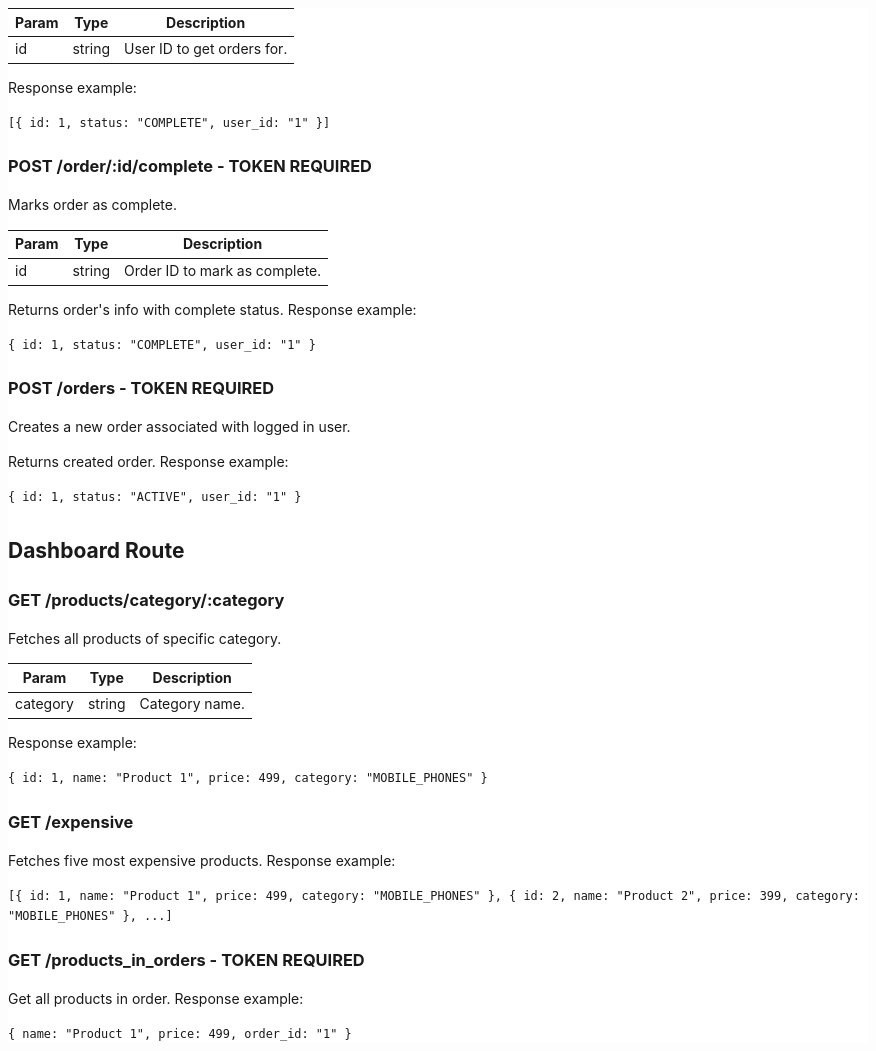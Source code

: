 | Param | Type   | Description                |
| ----- | ------ | -------------------------- |
| id    | string | User ID to get orders for. |

Response example:

`[{ id: 1, status: "COMPLETE", user_id: "1" }]`

### POST /order/:id/complete - TOKEN REQUIRED

Marks order as complete.

| Param | Type   | Description                   |
| ----- | ------ | ----------------------------- |
| id    | string | Order ID to mark as complete. |

Returns order's info with complete status. Response example:

`{ id: 1, status: "COMPLETE", user_id: "1" }`

### POST /orders - TOKEN REQUIRED

Creates a new order associated with logged in user.

Returns created order. Response example:

`{ id: 1, status: "ACTIVE", user_id: "1" }`

## Dashboard Route

### GET /products/category/:category

Fetches all products of specific category.

| Param    | Type   | Description    |
| -------- | ------ | -------------- |
| category | string | Category name. |

Response example:

`{ id: 1, name: "Product 1", price: 499, category: "MOBILE_PHONES" }`

### GET /expensive

Fetches five most expensive products. Response example:

`[{ id: 1, name: "Product 1", price: 499, category: "MOBILE_PHONES" }, { id: 2, name: "Product 2", price: 399, category: "MOBILE_PHONES" }, ...]`

### GET /products_in_orders - TOKEN REQUIRED

Get all products in order. Response example:

`{ name: "Product 1", price: 499, order_id: "1" }`
